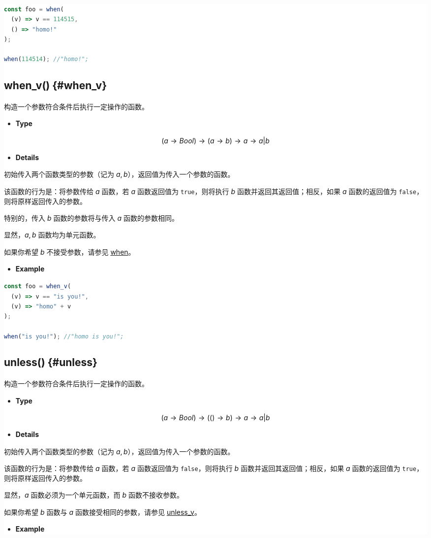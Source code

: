 ```js
const foo = when(
  (v) => v == 114515,
  () => "homo!"
);

when(114514); //"homo!";
```

## when_v() {#when_v}

构造一个参数符合条件后执行一定操作的函数。

- **Type**

$$(a \rightarrow Bool) \rightarrow (a\rightarrow b) \rightarrow a \rightarrow a|b $$

- **Details**

初始传入两个函数类型的参数（记为 $a,b$），返回值为传入一个参数的函数。

该函数的行为是：将参数传给 $a$ 函数，若 $a$ 函数返回值为 `true`，则将执行 $b$ 函数并返回其返回值；相反，如果 $a$ 函数的返回值为 `false`，则将原样返回传入的参数。

特别的，传入 $b$ 函数的参数将与传入 $a$ 函数的参数相同。

显然，$a,b$ 函数均为单元函数。

如果你希望 $b$ 不接受参数，请参见 [when](#when)。

- **Example**

```js
const foo = when_v(
  (v) => v == "is you!",
  (v) => "homo" + v
);

when("is you!"); //"homo is you!";
```

## unless() {#unless}

构造一个参数符合条件后执行一定操作的函数。

- **Type**

$$(a \rightarrow Bool) \rightarrow (()\rightarrow b) \rightarrow a \rightarrow a|b $$

- **Details**

初始传入两个函数类型的参数（记为 $a,b$），返回值为传入一个参数的函数。

该函数的行为是：将参数传给 $a$ 函数，若 $a$ 函数返回值为 `false`，则将执行 $b$ 函数并返回其返回值；相反，如果 $a$ 函数的返回值为 `true`，则将原样返回传入的参数。

显然，$a$ 函数必须为一个单元函数，而 $b$ 函数不接收参数。

如果你希望 $b$ 函数与 $a$ 函数接受相同的参数，请参见 [unless_v](#unless_v)。

- **Example**
